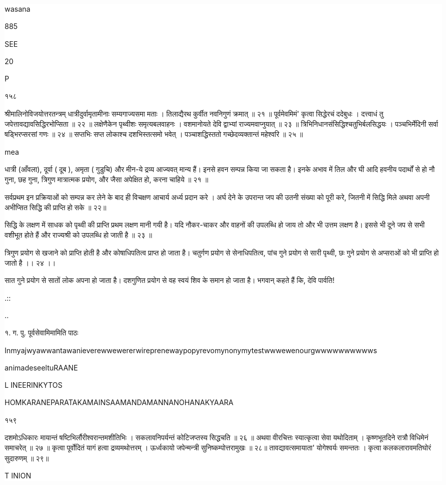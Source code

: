 wasana 

885 

SEE 

20 

P 

१५८ 

श्रीमालिनोविजयोत्तरतन्त्रम् धात्रीदुर्वामृतामीनाः सम्यगाज्यसमा मताः । तिलाद्यैरथ कुर्वीत नवनिगुणं क्रमात् ॥ २१ ॥ पूर्वमेवमिमं' कृत्वा सिद्धेरचं ददेबुधः । दत्त्वाधं तु जपेत्तावद्यावसिद्धिरभोप्सिता ॥ २२ ॥ लक्षेणैकेन पृथ्वीशः समृत्यबलवाहनः । वशमानोयते देवि द्वाभ्यां राज्यमवाप्नुयात् ॥ २३ ॥ त्रिभिनिधानसंसिद्धिश्चतुभिर्बलसिद्धयः । पञ्चभिर्मेदिनी सर्वा षड्भिरप्सरसां गणः ॥ २४ ॥ सप्तभिः सप्त लोकाश्च दशभिस्तत्समो भवेत् । पञ्चाशद्धिस्ततो गच्छेदव्यक्तान्तं महेश्वरि ॥ २५ ॥ 

mea 

धात्री (आँवला), दूर्वा ( दूब ), अमृता ( गुडुचि) और मीन-ये द्रव्य आज्यवत् मान्य हैं। इनसे हवन सम्पन्न किया जा सकता है। इनके अभाव में तिल और घी आदि हवनीय पदार्थों से हो नौ गुना, छह गुना, त्रिगुण मात्रात्मक प्रयोग, और जैसा अपेक्षित हो, करना चाहिये ॥ २१ ॥ 

सर्वप्रथम इन प्रक्रियाओं को सम्पन्न कर लेने के बाद ही विचक्षण आचार्य अर्ध्य प्रदान करे । अर्घ देने के उपरान्त जप की उतनी संख्या को पूरी करे, जितनी में सिद्धि मिले अथवा अपनी अभीप्सित सिद्धि की प्राप्ति हो सके ॥ २२॥ 

सिद्धि के लक्षण में साधक को पृथ्वी की प्राप्ति प्रथम लक्षण मानी गयी है। यदि नौकर-चाकर और वाहनों की उपलब्धि हो जाय तो और भी उत्तम लक्षण है। इससे भी दूने जप से सभी वशीभूत होते हैं और राज्यश्री को उपलब्धि हो जाती है ॥ २३ ॥ 

त्रिगुण प्रयोग से खजाने को प्राप्ति होती है और कोषाधिपतित्व प्राप्त हो जाता है। चतुर्गण प्रयोग से सेनाधिपतित्व, पांच गुने प्रयोग से सारी पृथ्वी, छः गुने प्रयोग से अप्सराओं को भी प्राप्ति हो जातो है ।। २४ ।। 

सात गुने प्रयोग से सातों लोक अपना हो जाता है। दशगुणित प्रयोग से वह स्वयं शिव के समान हो जाता है। भगवान् कहते हैं कि, देवि पार्वति! 

.:: 

.. 

१. ग. पु. पूर्वसेवामिमामिति पाठः 

Inmyajwyawwantawanieverewwewererwireprenewaypopyrevomynonymytestwwwewenourgwwwwwwwwwws 

animadeseeltuRAANE 

L INEERINKYTOS 

HOMKARANEPARATAKAMAINSAAMANDAMANNANOHANAKYAARA 

१५९ 

दशमोऽधिकारः मायान्तं षष्टिभिर्लौरीश्वरान्तमशीतिभिः । सकलावनिपर्यन्तं कोटिजप्तस्य सिद्धचति ॥ २६ ॥ अथवा वीरचित्तः स्यात्कृत्वा सेवा यथोदिताम् । कृष्णभूतदिने रात्रौ विधिमेनं समाचरेत् ॥ २७ ॥ कृत्वा पूर्वोदितं यागं हत्वा द्रव्यमथोत्तरम् । ऊर्ध्वकायो जपेन्मन्त्री सुनिष्कम्पोत्तरामुखः ॥ २८॥ तावद्यावत्समायाता' योगेश्वर्यः समन्ततः । कृत्वा कलकलारावमतिघोरं सुदारुणम् ॥ २९॥ 

T INION 
